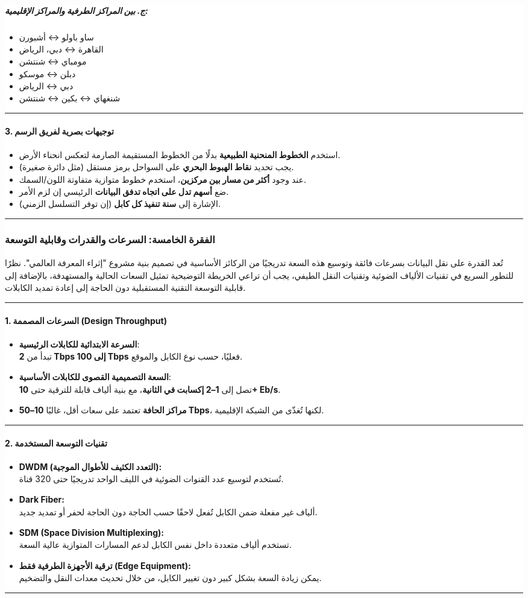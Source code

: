 ##### **ج. بين المراكز الطرفية والمراكز الإقليمية:**
- ساو باولو ↔ أشبورن  
- القاهرة ↔ دبي، الرياض  
- مومباي ↔ شنتشن  
- دبلن ↔ موسكو  
- دبي ↔ الرياض  
- شنغهاي ↔ بكين ↔ شنتشن

---

#### **3. توجيهات بصرية لفريق الرسم**

- استخدم **الخطوط المنحنية الطبيعية** بدلًا من الخطوط المستقيمة الصارمة لتعكس انحناء الأرض.
- يجب تحديد **نقاط الهبوط البحري** على السواحل برمز مستقل (مثل دائرة صغيرة).
- عند وجود **أكثر من مسار بين مركزين**، استخدم خطوط متوازية متفاوتة اللون/السمك.
- ضع **أسهم تدل على اتجاه تدفق البيانات** الرئيسي إن لزم الأمر.
- الإشارة إلى **سنة تنفيذ كل كابل** (إن توفر التسلسل الزمني).

---
### **الفقرة الخامسة: السرعات والقدرات وقابلية التوسعة**

تُعد القدرة على نقل البيانات بسرعات فائقة وتوسيع هذه السعة تدريجيًا من الركائز الأساسية في تصميم بنية مشروع "إثراء المعرفة العالمي". نظرًا للتطور السريع في تقنيات الألياف الضوئية وتقنيات النقل الطيفي، يجب أن تراعي الخريطة التوضيحية تمثيل السعات الحالية والمستهدفة، بالإضافة إلى قابلية التوسعة التقنية المستقبلية دون الحاجة إلى إعادة تمديد الكابلات.

---

#### **1. السرعات المصممة (Design Throughput)**

- **السرعة الابتدائية للكابلات الرئيسية**:  
  تبدأ من **2 Tbps إلى 100 Tbps** فعليًا، حسب نوع الكابل والموقع.

- **السعة التصميمية القصوى للكابلات الأساسية**:  
  تصل إلى **1–2 إكسابت في الثانية**، مع بنية ألياف قابلة للترقية حتى **10+ Eb/s**.

- **مراكز الحافة** تعتمد على سعات أقل، غالبًا **10–50 Tbps**، لكنها تُغذّى من الشبكة الإقليمية.

---

#### **2. تقنيات التوسعة المستخدمة**

- **DWDM (التعدد الكثيف للأطوال الموجية):**  
  تُستخدم لتوسيع عدد القنوات الضوئية في الليف الواحد تدريجيًا حتى 320 قناة.

- **Dark Fiber:**  
  ألياف غير مفعلة ضمن الكابل تُفعل لاحقًا حسب الحاجة دون الحاجة لحفر أو تمديد جديد.

- **SDM (Space Division Multiplexing):**  
  تستخدم ألياف متعددة داخل نفس الكابل لدعم المسارات المتوازية عالية السعة.

- **ترقية الأجهزة الطرفية فقط (Edge Equipment):**  
  يمكن زيادة السعة بشكل كبير دون تغيير الكابل، من خلال تحديث معدات النقل والتضخيم.

---
